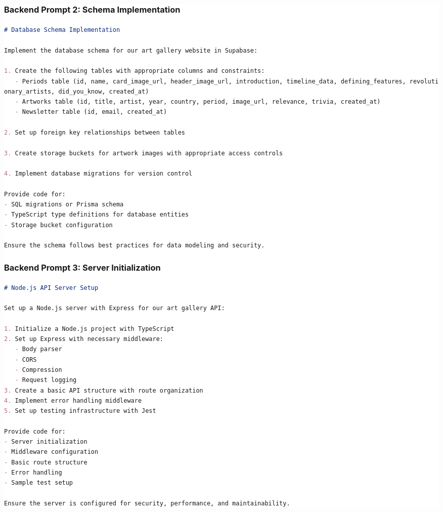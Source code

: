 ### Backend Prompt 2: Schema Implementation

```markdown
# Database Schema Implementation

Implement the database schema for our art gallery website in Supabase:

1. Create the following tables with appropriate columns and constraints:
   - Periods table (id, name, card_image_url, header_image_url, introduction, timeline_data, defining_features, revolutionary_artists, did_you_know, created_at)
   - Artworks table (id, title, artist, year, country, period, image_url, relevance, trivia, created_at)
   - Newsletter table (id, email, created_at)

2. Set up foreign key relationships between tables

3. Create storage buckets for artwork images with appropriate access controls

4. Implement database migrations for version control

Provide code for:
- SQL migrations or Prisma schema
- TypeScript type definitions for database entities
- Storage bucket configuration

Ensure the schema follows best practices for data modeling and security.
```

### Backend Prompt 3: Server Initialization

```markdown
# Node.js API Server Setup

Set up a Node.js server with Express for our art gallery API:

1. Initialize a Node.js project with TypeScript
2. Set up Express with necessary middleware:
   - Body parser
   - CORS
   - Compression
   - Request logging
3. Create a basic API structure with route organization
4. Implement error handling middleware
5. Set up testing infrastructure with Jest

Provide code for:
- Server initialization
- Middleware configuration
- Basic route structure
- Error handling
- Sample test setup

Ensure the server is configured for security, performance, and maintainability.
```

